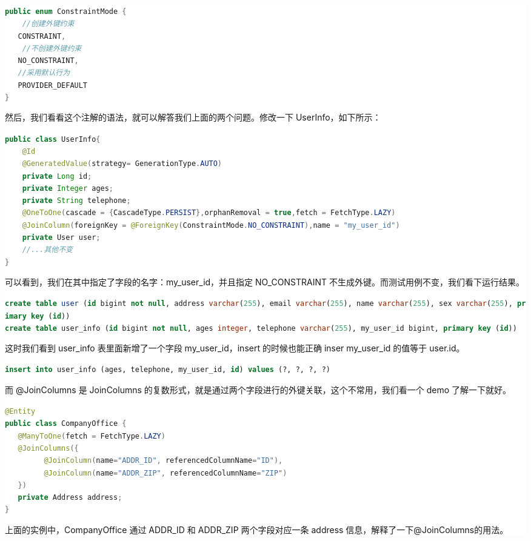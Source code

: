 ```java
public enum ConstraintMode {
    //创建外键约束
   CONSTRAINT,
    //不创建外键约束
   NO_CONSTRAINT,
   //采用默认行为
   PROVIDER_DEFAULT
}
```

然后，我们看看这个注解的语法，就可以解答我们上面的两个问题。修改一下 UserInfo，如下所示：

```java
public class UserInfo{
    @Id
    @GeneratedValue(strategy= GenerationType.AUTO)
    private Long id;
    private Integer ages;
    private String telephone;
    @OneToOne(cascade = {CascadeType.PERSIST},orphanRemoval = true,fetch = FetchType.LAZY)
    @JoinColumn(foreignKey = @ForeignKey(ConstraintMode.NO_CONSTRAINT),name = "my_user_id")
    private User user;
    //...其他不变
}
```

可以看到，我们在其中指定了字段的名字：my_user_id，并且指定 NO_CONSTRAINT 不生成外键。而测试用例不变，我们看下运行结果。

```sql
create table user (id bigint not null, address varchar(255), email varchar(255), name varchar(255), sex varchar(255), primary key (id))
create table user_info (id bigint not null, ages integer, telephone varchar(255), my_user_id bigint, primary key (id))
```

这时我们看到 user_info 表里面新增了一个字段 my_user_id，insert 的时候也能正确 inser my_user_id 的值等于 user.id。

```sql
insert into user_info (ages, telephone, my_user_id, id) values (?, ?, ?, ?)
```

而 @JoinColumns 是 JoinColumns 的复数形式，就是通过两个字段进行的外键关联，这个不常用，我们看一个 demo 了解一下就好。

```java
@Entity
public class CompanyOffice {
   @ManyToOne(fetch = FetchType.LAZY)
   @JoinColumns({
         @JoinColumn(name="ADDR_ID", referencedColumnName="ID"),
         @JoinColumn(name="ADDR_ZIP", referencedColumnName="ZIP")
   })
   private Address address;
}
```

上面的实例中，CompanyOffice 通过 ADDR_ID 和 ADDR_ZIP 两个字段对应一条 address 信息，解释了一下@JoinColumns的用法。
